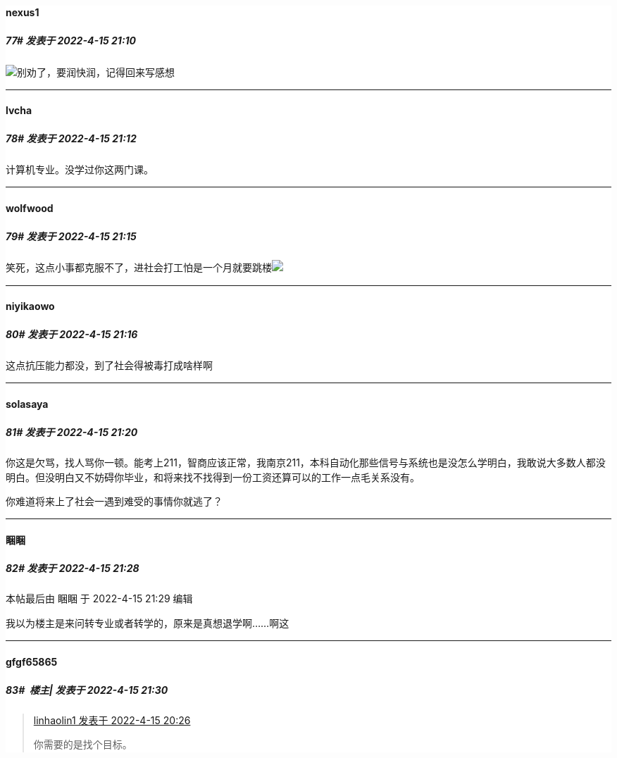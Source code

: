 ####  nexus1  
##### 77#       发表于 2022-4-15 21:10

<img src="https://static.saraba1st.com/image/smiley/face2017/009.gif" referrerpolicy="no-referrer">别劝了，要润快润，记得回来写感想

*****

####  lvcha  
##### 78#       发表于 2022-4-15 21:12

计算机专业。没学过你这两门课。

*****

####  wolfwood  
##### 79#       发表于 2022-4-15 21:15

笑死，这点小事都克服不了，进社会打工怕是一个月就要跳楼<img src="https://static.saraba1st.com/image/smiley/face2017/067.png" referrerpolicy="no-referrer">

*****

####  niyikaowo  
##### 80#       发表于 2022-4-15 21:16

这点抗压能力都没，到了社会得被毒打成啥样啊

*****

####  solasaya  
##### 81#       发表于 2022-4-15 21:20

你这是欠骂，找人骂你一顿。能考上211，智商应该正常，我南京211，本科自动化那些信号与系统也是没怎么学明白，我敢说大多数人都没明白。但没明白又不妨碍你毕业，和将来找不找得到一份工资还算可以的工作一点毛关系没有。

你难道将来上了社会一遇到难受的事情你就逃了？

*****

####  睏睏  
##### 82#       发表于 2022-4-15 21:28

 本帖最后由 睏睏 于 2022-4-15 21:29 编辑 

我以为楼主是来问转专业或者转学的，原来是真想退学啊……啊这

*****

####  gfgf65865  
##### 83#         楼主| 发表于 2022-4-15 21:30

<blockquote><a href="httphttps://bbs.saraba1st.com/2b/forum.php?mod=redirect&amp;goto=findpost&amp;pid=55466386&amp;ptid=2064685" target="_blank">linhaolin1 发表于 2022-4-15 20:26</a>

你需要的是找个目标。
